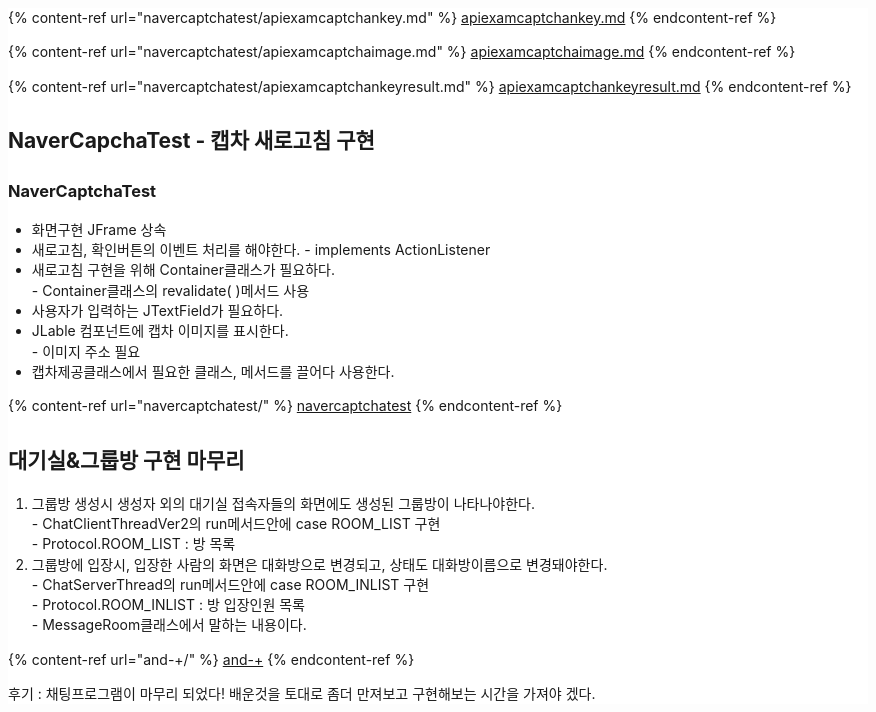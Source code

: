{% content-ref url="navercaptchatest/apiexamcaptchankey.md" %}
[apiexamcaptchankey.md](navercaptchatest/apiexamcaptchankey.md)
{% endcontent-ref %}

{% content-ref url="navercaptchatest/apiexamcaptchaimage.md" %}
[apiexamcaptchaimage.md](navercaptchatest/apiexamcaptchaimage.md)
{% endcontent-ref %}

{% content-ref url="navercaptchatest/apiexamcaptchankeyresult.md" %}
[apiexamcaptchankeyresult.md](navercaptchatest/apiexamcaptchankeyresult.md)
{% endcontent-ref %}

## NaverCapchaTest - 캡차 새로고침 구현

### NaverCaptchaTest

* 화면구현 JFrame 상속
* 새로고침, 확인버튼의 이벤트 처리를 해야한다. - implements ActionListener
* 새로고침 구현을 위해 Container클래스가 필요하다.\
  \- Container클래스의 revalidate( )메서드 사용
* 사용자가 입력하는 JTextField가 필요하다.
* JLable 컴포넌트에 캡차 이미지를 표시한다.\
  \- 이미지 주소 필요
* 캡차제공클래스에서 필요한 클래스, 메서드를 끌어다 사용한다.

{% content-ref url="navercaptchatest/" %}
[navercaptchatest](navercaptchatest/)
{% endcontent-ref %}

## 대기실&그룹방 구현 마무리

1. 그룹방 생성시 생성자 외의 대기실 접속자들의 화면에도 생성된 그룹방이 나타나야한다.\
   \- ChatClientThreadVer2의 run메서드안에 case ROOM\_LIST 구현\
   \- Protocol.ROOM\_LIST : 방 목록
2. 그룹방에 입장시, 입장한 사람의 화면은 대화방으로 변경되고, 상태도 대화방이름으로 변경돼야한다.\
   \- ChatServerThread의 run메서드안에 case ROOM\_INLIST 구현\
   \- Protocol.ROOM\_INLIST : 방 입장인원 목록\
   \- MessageRoom클래스에서 말하는 내용이다.

{% content-ref url="and-+/" %}
[and-+](and-+/)
{% endcontent-ref %}

후기 : 채팅프로그램이 마무리 되었다! 배운것을 토대로 좀더 만져보고 구현해보는 시간을 가져야 겠다.
